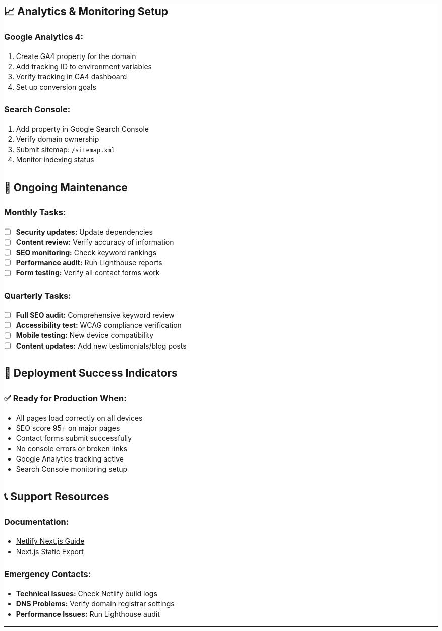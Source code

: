 ## 📈 Analytics & Monitoring Setup

### Google Analytics 4:
1. Create GA4 property for the domain
2. Add tracking ID to environment variables
3. Verify tracking in GA4 dashboard
4. Set up conversion goals

### Search Console:
1. Add property in Google Search Console
2. Verify domain ownership
3. Submit sitemap: `/sitemap.xml`
4. Monitor indexing status

## 🔄 Ongoing Maintenance

### Monthly Tasks:
- [ ] **Security updates:** Update dependencies
- [ ] **Content review:** Verify accuracy of information
- [ ] **SEO monitoring:** Check keyword rankings
- [ ] **Performance audit:** Run Lighthouse reports
- [ ] **Form testing:** Verify all contact forms work

### Quarterly Tasks:
- [ ] **Full SEO audit:** Comprehensive keyword review
- [ ] **Accessibility test:** WCAG compliance verification  
- [ ] **Mobile testing:** New device compatibility
- [ ] **Content updates:** Add new testimonials/blog posts

## 🎉 Deployment Success Indicators

### ✅ Ready for Production When:
- All pages load correctly on all devices
- SEO score 95+ on major pages
- Contact forms submit successfully
- No console errors or broken links
- Google Analytics tracking active
- Search Console monitoring setup

## 📞 Support Resources

### Documentation:
- [Netlify Next.js Guide](https://docs.netlify.com/integrations-and-apis/frameworks/next-js/)
- [Next.js Static Export](https://nextjs.org/docs/app/building-your-application/deploying/static-exports)

### Emergency Contacts:
- **Technical Issues:** Check Netlify build logs
- **DNS Problems:** Verify domain registrar settings
- **Performance Issues:** Run Lighthouse audit

---